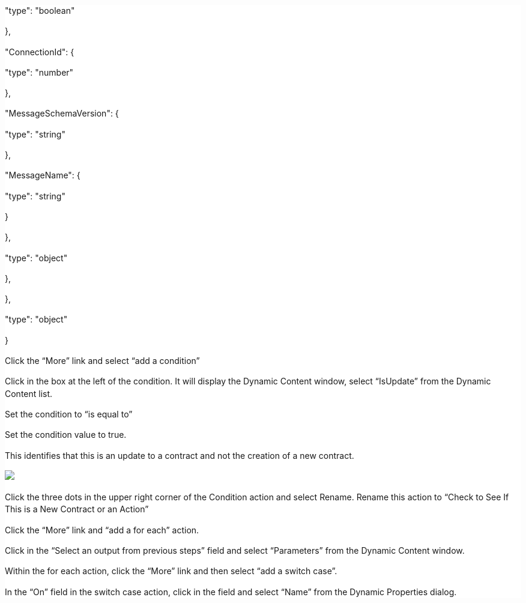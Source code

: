 "type": "boolean"

},

"ConnectionId": {

"type": "number"

},

"MessageSchemaVersion": {

"type": "string"

},

"MessageName": {

"type": "string"

}

},

"type": "object"

},

},

"type": "object"

}

Click the “More” link and select “add a condition”

Click in the box at the left of the condition. It will display the Dynamic
Content window, select “IsUpdate” from the Dynamic Content list.

Set the condition to “is equal to”

Set the condition value to true.

This identifies that this is an update to a contract and not the creation of a
new contract.

![](media/7a0a04127d71637f8b6595f7f90b24aa.png)

Click the three dots in the upper right corner of the Condition action and
select Rename. Rename this action to “Check to See If This is a New Contract or
an Action”

Click the “More” link and “add a for each” action.

Click in the “Select an output from previous steps” field and select
“Parameters” from the Dynamic Content window.

Within the for each action, click the “More” link and then select “add a switch
case”.

In the “On” field in the switch case action, click in the field and select
“Name” from the Dynamic Properties dialog.
